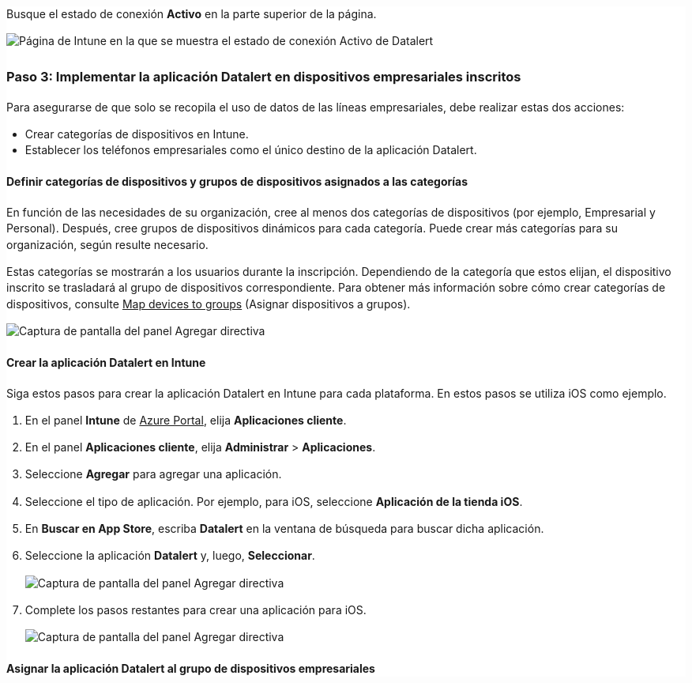    Busque el estado de conexión **Activo** en la parte superior de la página.

   ![Página de Intune en la que se muestra el estado de conexión Activo de Datalert](./media/tem-azure-portal-enable-service.png)

### <a name="step-3-deploy-the-datalert-app-to-corporate-enrolled-devices"></a>Paso 3: Implementar la aplicación Datalert en dispositivos empresariales inscritos

Para asegurarse de que solo se recopila el uso de datos de las líneas empresariales, debe realizar estas dos acciones:
- Crear categorías de dispositivos en Intune.
- Establecer los teléfonos empresariales como el único destino de la aplicación Datalert.

#### <a name="define-device-categories-and-device-groups-mapped-to-the-categories"></a>Definir categorías de dispositivos y grupos de dispositivos asignados a las categorías

En función de las necesidades de su organización, cree al menos dos categorías de dispositivos (por ejemplo, Empresarial y Personal). Después, cree grupos de dispositivos dinámicos para cada categoría. Puede crear más categorías para su organización, según resulte necesario.

Estas categorías se mostrarán a los usuarios durante la inscripción. Dependiendo de la categoría que estos elijan, el dispositivo inscrito se trasladará al grupo de dispositivos correspondiente. Para obtener más información sobre cómo crear categorías de dispositivos, consulte [Map devices to groups](device-group-mapping.md) (Asignar dispositivos a grupos).

  ![Captura de pantalla del panel Agregar directiva](./media/tem-dynamic-membership-rules.png)

#### <a name="create-the-datalert-app-in-intune"></a>Crear la aplicación Datalert en Intune

Siga estos pasos para crear la aplicación Datalert en Intune para cada plataforma. En estos pasos se utiliza iOS como ejemplo.

1. En el panel **Intune** de [Azure Portal](https://portal.azure.com), elija **Aplicaciones cliente**.

2. En el panel **Aplicaciones cliente**, elija **Administrar** > **Aplicaciones**.

3. Seleccione **Agregar** para agregar una aplicación.

4. Seleccione el tipo de aplicación. Por ejemplo, para iOS, seleccione **Aplicación de la tienda iOS**.

5. En **Buscar en App Store**, escriba **Datalert** en la ventana de búsqueda para buscar dicha aplicación.

6. Seleccione la aplicación **Datalert** y, luego, **Seleccionar**.

   ![Captura de pantalla del panel Agregar directiva](./media/tem-select-app-from-apple-app-store.png)

7. Complete los pasos restantes para crear una aplicación para iOS.

   ![Captura de pantalla del panel Agregar directiva](./media/tem-steps-to-create-the-app.png)

#### <a name="assign-the-datalert-app-to-the-corporate-device-group"></a>Asignar la aplicación Datalert al grupo de dispositivos empresariales
